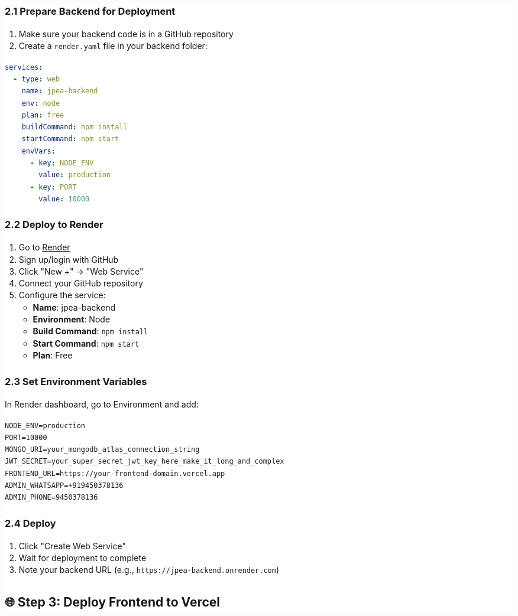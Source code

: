 ### 2.1 Prepare Backend for Deployment
1. Make sure your backend code is in a GitHub repository
2. Create a `render.yaml` file in your backend folder:

```yaml
services:
  - type: web
    name: jpea-backend
    env: node
    plan: free
    buildCommand: npm install
    startCommand: npm start
    envVars:
      - key: NODE_ENV
        value: production
      - key: PORT
        value: 10000
```

### 2.2 Deploy to Render
1. Go to [Render](https://render.com)
2. Sign up/login with GitHub
3. Click "New +" → "Web Service"
4. Connect your GitHub repository
5. Configure the service:
   - **Name**: jpea-backend
   - **Environment**: Node
   - **Build Command**: `npm install`
   - **Start Command**: `npm start`
   - **Plan**: Free

### 2.3 Set Environment Variables
In Render dashboard, go to Environment and add:

```
NODE_ENV=production
PORT=10000
MONGO_URI=your_mongodb_atlas_connection_string
JWT_SECRET=your_super_secret_jwt_key_here_make_it_long_and_complex
FRONTEND_URL=https://your-frontend-domain.vercel.app
ADMIN_WHATSAPP=+919450378136
ADMIN_PHONE=9450378136
```

### 2.4 Deploy
1. Click "Create Web Service"
2. Wait for deployment to complete
3. Note your backend URL (e.g., `https://jpea-backend.onrender.com`)

## 🌐 Step 3: Deploy Frontend to Vercel
